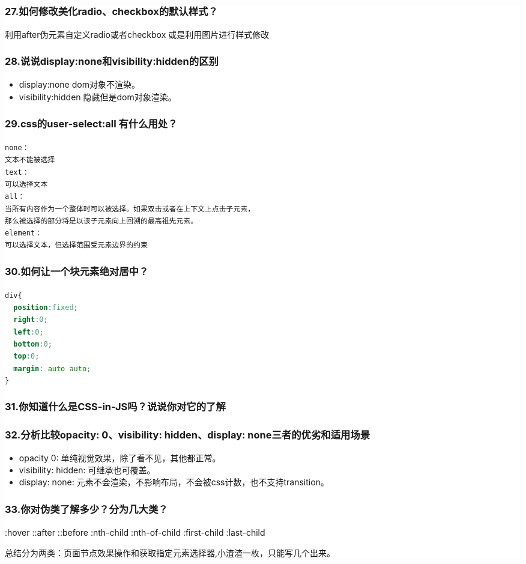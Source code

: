 ### 27.如何修改美化radio、checkbox的默认样式？
利用after伪元素自定义radio或者checkbox
或是利用图片进行样式修改

### 28.说说display:none和visibility:hidden的区别
+ display:none dom对象不渲染。
+ visibility:hidden 隐藏但是dom对象渲染。

### 29.css的user-select:all 有什么用处？
```
none：
文本不能被选择
text：
可以选择文本
all：
当所有内容作为一个整体时可以被选择。如果双击或者在上下文上点击子元素，
那么被选择的部分将是以该子元素向上回溯的最高祖先元素。
element：
可以选择文本，但选择范围受元素边界的约束
```

### 30.如何让一个块元素绝对居中？
```css
div{
  position:fixed;
  right:0;
  left:0;
  bottom:0;
  top:0;
  margin: auto auto;
}
```

### 31.你知道什么是CSS-in-JS吗？说说你对它的了解


### 32.分析比较opacity: 0、visibility: hidden、display: none三者的优劣和适用场景
+ opacity 0: 单纯视觉效果，除了看不见，其他都正常。
+ visibility: hidden: 可继承也可覆盖。
+ display: none: 元素不会渲染，不影响布局，不会被css计数，也不支持transition。


### 33.你对伪类了解多少？分为几大类？
:hover ::after ::before :nth-child :nth-of-child :first-child :last-child

总结分为两类：页面节点效果操作和获取指定元素选择器,小渣渣一枚，只能写几个出来。


























